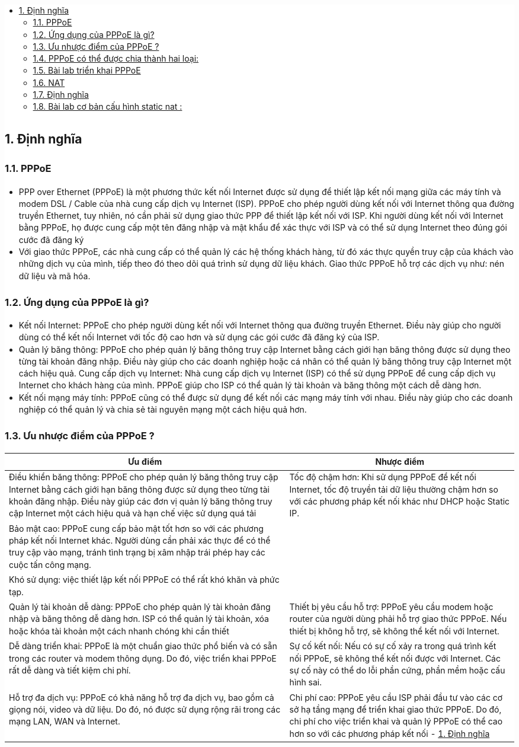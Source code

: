 - [1. Định nghĩa](#1-định-nghĩa)
  - [1.1. PPPoE](#11-pppoe)
  - [1.2. Ứng dụng của PPPoE là gì?](#12-ứng-dụng-của-pppoe-là-gì)
  - [1.3. Ưu nhược điểm của PPPoE ?](#13-ưu-nhược-điểm-của-pppoe-)
  - [1.4. PPPoE có thể được chia thành hai loại:](#14-pppoe-có-thể-được-chia-thành-hai-loại)
  - [1.5. Bài lab triển khai PPPoE](#15-bài-lab-triển-khai-pppoe)
  - [1.6. NAT](#16-nat)
  - [1.7. Định nghĩa](#17-định-nghĩa)
  - [1.8. Bài lab cơ bản cấu hình static nat :](#18-bài-lab-cơ-bản-cấu-hình-static-nat-)


## 1. Định nghĩa 
### 1.1. PPPoE 
+ PPP over Ethernet (PPPoE) là một phương thức kết nối Internet được sử dụng để thiết lập kết nối mạng giữa các máy tính và modem DSL / Cable của nhà cung cấp dịch vụ Internet (ISP). PPPoE cho phép người dùng kết nối với Internet thông qua đường truyền Ethernet, tuy nhiên, nó cần phải sử dụng giao thức PPP để thiết lập kết nối với ISP. Khi người dùng kết nối với Internet bằng PPPoE, họ được cung cấp một tên đăng nhập và mật khẩu để xác thực với ISP và có thể sử dụng Internet theo đúng gói cước đã đăng ký
+ Với giao thức PPPoE, các nhà cung cấp có thể quản lý các hệ thống khách hàng, từ đó xác thực quyền truy cập của khách vào những dịch vụ của mình, tiếp theo đó theo dõi quá trình sử dụng dữ liệu khách. Giao thức PPPoE hỗ trợ các dịch vụ như: nén dữ liệu và mã hóa.


### 1.2. Ứng dụng của PPPoE là gì?
+ Kết nối Internet: PPPoE cho phép người dùng kết nối với Internet thông qua đường truyền Ethernet. Điều này giúp cho người dùng có thể kết nối Internet với tốc độ cao hơn và sử dụng các gói cước đã đăng ký của ISP.
+ Quản lý băng thông: PPPoE cho phép quản lý băng thông truy cập Internet bằng cách giới hạn băng thông được sử dụng theo từng tài khoản đăng nhập. Điều này giúp cho các doanh nghiệp hoặc cá nhân có thể quản lý băng thông truy cập Internet một cách hiệu quả.
Cung cấp dịch vụ Internet: Nhà cung cấp dịch vụ Internet (ISP) có thể sử dụng PPPoE để cung cấp dịch vụ Internet cho khách hàng của mình. PPPoE giúp cho ISP có thể quản lý tài khoản và băng thông một cách dễ dàng hơn.
+ Kết nối mạng máy tính: PPPoE cũng có thể được sử dụng để kết nối các mạng máy tính với nhau. Điều này giúp cho các doanh nghiệp có thể quản lý và chia sẻ tài nguyên mạng một cách hiệu quả hơn.



### 1.3. Ưu nhược điểm của PPPoE ? 

| Ưu điểm                                                                                                                                                                                                                                                              | Nhược điểm                                                                                                                                                                                                                              |
| -------------------------------------------------------------------------------------------------------------------------------------------------------------------------------------------------------------------------------------------------------------------- | --------------------------------------------------------------------------------------------------------------------------------------------------------------------------------------------------------------------------------------- |
| Điều khiển băng thông: PPPoE cho phép quản lý băng thông truy cập Internet bằng cách giới hạn băng thông được sử dụng theo từng tài khoản đăng nhập. Điều này giúp các đơn vị quản lý băng thông truy cập Internet một cách hiệu quả và hạn chế việc sử dụng quá tải | Tốc độ chậm hơn: Khi sử dụng PPPoE để kết nối Internet, tốc độ truyền tải dữ liệu thường chậm hơn so với các phương pháp kết nối khác như DHCP hoặc Static IP.                                                                          |  |
| Bảo mật cao: PPPoE cung cấp bảo mật tốt hơn so với các phương pháp kết nối Internet khác. Người dùng cần phải xác thực để có thể truy cập vào mạng, tránh tình trạng bị xâm nhập trái phép hay các cuộc tấn công mạng.                                               |
| Khó sử dụng: việc thiết lập kết nối PPPoE có thể rất khó khăn và phức tạp.                                                                                                                                                                                           |
| Quản lý tài khoản dễ dàng: PPPoE cho phép quản lý tài khoản đăng nhập và băng thông dễ dàng hơn. ISP có thể quản lý tài khoản, xóa hoặc khóa tài khoản một cách nhanh chóng khi cần thiết                                                                            | Thiết bị yêu cầu hỗ trợ: PPPoE yêu cầu modem hoặc router của người dùng phải hỗ trợ giao thức PPPoE. Nếu thiết bị không hỗ trợ, sẽ không thể kết nối với Internet.                                                                      |
| Dễ dàng triển khai: PPPoE là một chuẩn giao thức phổ biến và có sẵn trong các router và modem thông dụng. Do đó, việc triển khai PPPoE rất dễ dàng và tiết kiệm chi phí.                                                                                             | Sự cố kết nối: Nếu có sự cố xảy ra trong quá trình kết nối PPPoE, sẽ không thể kết nối được với Internet. Các sự cố này có thể do lỗi phần cứng, phần mềm hoặc cấu hình sai.                                                            |
| Hỗ trợ đa dịch vụ: PPPoE có khả năng hỗ trợ đa dịch vụ, bao gồm cả giọng nói, video và dữ liệu. Do đó, nó được sử dụng rộng rãi trong các mạng LAN, WAN và Internet.                                                                                                 | Chi phí cao: PPPoE yêu cầu ISP phải đầu tư vào các cơ sở hạ tầng mạng để triển khai giao thức PPPoE. Do đó, chi phí cho việc triển khai và quản lý PPPoE có thể cao hơn so với các phương pháp kết nối - [1. Định nghĩa](#1-định-nghĩa) |

